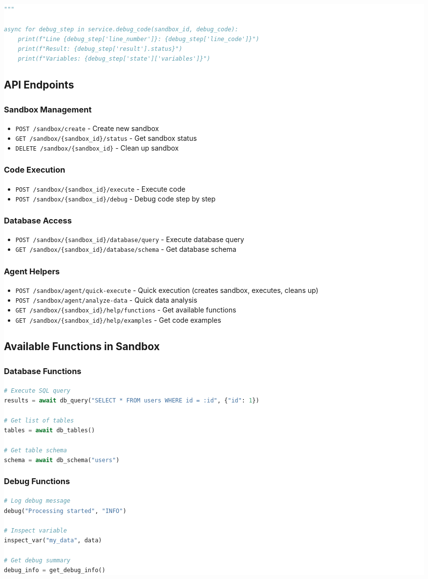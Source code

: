 ```python
"""

async for debug_step in service.debug_code(sandbox_id, debug_code):
    print(f"Line {debug_step['line_number']}: {debug_step['line_code']}")
    print(f"Result: {debug_step['result'].status}")
    print(f"Variables: {debug_step['state']['variables']}")
```

## API Endpoints

### Sandbox Management

- `POST /sandbox/create` - Create new sandbox
- `GET /sandbox/{sandbox_id}/status` - Get sandbox status
- `DELETE /sandbox/{sandbox_id}` - Clean up sandbox

### Code Execution

- `POST /sandbox/{sandbox_id}/execute` - Execute code
- `POST /sandbox/{sandbox_id}/debug` - Debug code step by step

### Database Access

- `POST /sandbox/{sandbox_id}/database/query` - Execute database query
- `GET /sandbox/{sandbox_id}/database/schema` - Get database schema

### Agent Helpers

- `POST /sandbox/agent/quick-execute` - Quick execution (creates sandbox, executes, cleans up)
- `POST /sandbox/agent/analyze-data` - Quick data analysis
- `GET /sandbox/{sandbox_id}/help/functions` - Get available functions
- `GET /sandbox/{sandbox_id}/help/examples` - Get code examples

## Available Functions in Sandbox

### Database Functions
```python
# Execute SQL query
results = await db_query("SELECT * FROM users WHERE id = :id", {"id": 1})

# Get list of tables
tables = await db_tables()

# Get table schema
schema = await db_schema("users")
```

### Debug Functions
```python
# Log debug message
debug("Processing started", "INFO")

# Inspect variable
inspect_var("my_data", data)

# Get debug summary
debug_info = get_debug_info()
```
